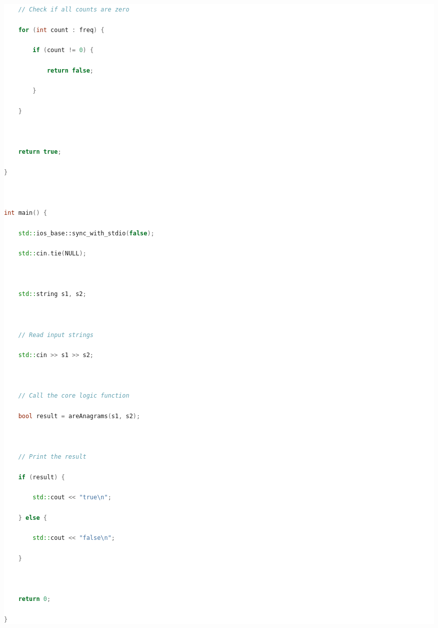 ```cpp
    // Check if all counts are zero

    for (int count : freq) {

        if (count != 0) {

            return false;

        }

    }



    return true;

}



int main() {

    std::ios_base::sync_with_stdio(false);

    std::cin.tie(NULL);



    std::string s1, s2;



    // Read input strings

    std::cin >> s1 >> s2;



    // Call the core logic function

    bool result = areAnagrams(s1, s2);



    // Print the result

    if (result) {

        std::cout << "true\n";

    } else {

        std::cout << "false\n";

    }



    return 0;

}

```
